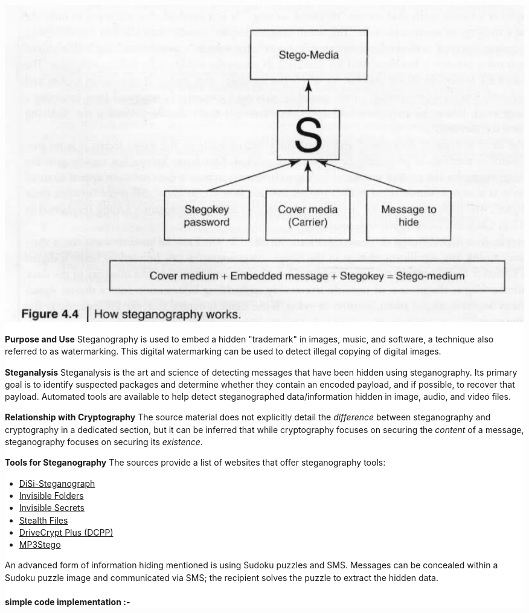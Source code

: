 ![](images/2.3.png)

**Purpose and Use** Steganography is used to embed a hidden "trademark" in images, music, and software, a technique also referred to as watermarking. This digital watermarking can be used to detect illegal copying of digital images.

**Steganalysis** Steganalysis is the art and science of detecting messages that have been hidden using steganography. Its primary goal is to identify suspected packages and determine whether they contain an encoded payload, and if possible, to recover that payload. Automated tools are available to help detect steganographed data/information hidden in image, audio, and video files.

**Relationship with Cryptography** The source material does not explicitly detail the _difference_ between steganography and cryptography in a dedicated section, but it can be inferred that while cryptography focuses on securing the _content_ of a message, steganography focuses on securing its _existence_.

**Tools for Steganography** The sources provide a list of websites that offer steganography tools:

- [DiSi-Steganograph](https://www.jjtc.com/Steganography/tools.html)
- [Invisible Folders](https://fspro.net/hide-folders/)
- [Invisible Secrets](https://www.east-tec.com/invisiblesecrets/)
- [Stealth Files](https://stealth-files.software.informer.com/4.0/)
- [DriveCrypt Plus (DCPP)](https://www.securstar.com/en/drivecrypt-plus-pack.html)
- [MP3Stego](https://www.petitcolas.net/steganography/mp3stego/)

An advanced form of information hiding mentioned is using Sudoku puzzles and SMS. Messages can be concealed within a Sudoku puzzle image and communicated via SMS; the recipient solves the puzzle to extract the hidden data.
#### simple code implementation :-
